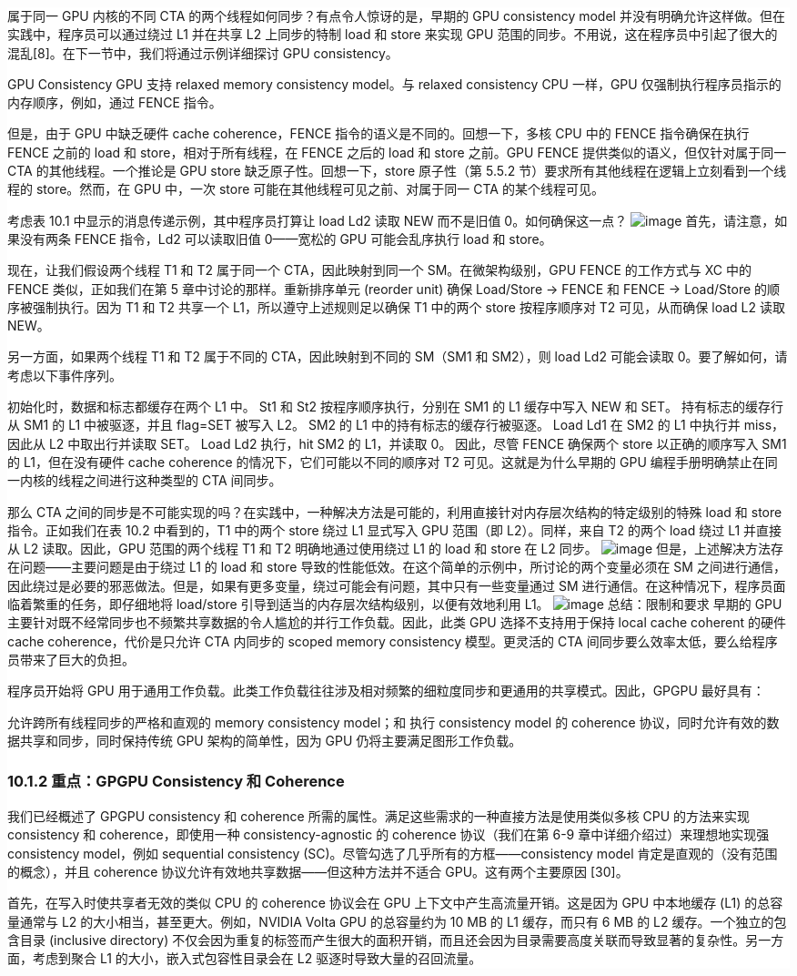 属于同一 GPU 内核的不同 CTA 的两个线程如何同步？有点令人惊讶的是，早期的 GPU consistency model 并没有明确允许这样做。但在实践中，程序员可以通过绕过 L1 并在共享 L2 上同步的特制 load 和 store 来实现 GPU 范围的同步。不用说，这在程序员中引起了很大的混乱[8]。在下一节中，我们将通过示例详细探讨 GPU consistency。

GPU Consistency
GPU 支持 relaxed memory consistency model。与 relaxed consistency CPU 一样，GPU 仅强制执行程序员指示的内存顺序，例如，通过 FENCE 指令。

但是，由于 GPU 中缺乏硬件 cache coherence，FENCE 指令的语义是不同的。回想一下，多核 CPU 中的 FENCE 指令确保在执行 FENCE 之前的 load 和 store，相对于所有线程，在 FENCE 之后的 load 和 store 之前。GPU FENCE 提供类似的语义，但仅针对属于同一 CTA 的其他线程。一个推论是 GPU store 缺乏原子性。回想一下，store 原子性（第 5.5.2 节）要求所有其他线程在逻辑上立刻看到一个线程的 store。然而，在 GPU 中，一次 store 可能在其他线程可见之前、对属于同一 CTA 的某个线程可见。

考虑表 10.1 中显示的消息传递示例，其中程序员打算让 load Ld2 读取 NEW 而不是旧值 0。如何确保这一点？
![image](https://github.com/kaitoukito/A-Primer-on-Memory-Consistency-and-Cache-Coherence/assets/34410167/5aa32b72-668e-400b-b084-5cdca46b08be)
首先，请注意，如果没有两条 FENCE 指令，Ld2 可以读取旧值 0——宽松的 GPU 可能会乱序执行 load 和 store。

现在，让我们假设两个线程 T1 和 T2 属于同一个 CTA，因此映射到同一个 SM。在微架构级别，GPU FENCE 的工作方式与 XC 中的 FENCE 类似，正如我们在第 5 章中讨论的那样。重新排序单元 (reorder unit) 确保 Load/Store -> FENCE 和 FENCE -> Load/Store 的顺序被强制执行。因为 T1 和 T2 共享一个 L1，所以遵守上述规则足以确保 T1 中的两个 store 按程序顺序对 T2 可见，从而确保 load L2 读取 NEW。

另一方面，如果两个线程 T1 和 T2 属于不同的 CTA，因此映射到不同的 SM（SM1 和 SM2），则 load Ld2 可能会读取 0。要了解如何，请考虑以下事件序列。

初始化时，数据和标志都缓存在两个 L1 中。
St1 和 St2 按程序顺序执行，分别在 SM1 的 L1 缓存中写入 NEW 和 SET。
持有标志的缓存行从 SM1 的 L1 中被驱逐，并且 flag=SET 被写入 L2。
SM2 的 L1 中的持有标志的缓存行被驱逐。
Load Ld1 在 SM2 的 L1 中执行并 miss，因此从 L2 中取出行并读取 SET。
Load Ld2 执行，hit SM2 的 L1，并读取 0。
因此，尽管 FENCE 确保两个 store 以正确的顺序写入 SM1 的 L1，但在没有硬件 cache coherence 的情况下，它们可能以不同的顺序对 T2 可见。这就是为什么早期的 GPU 编程手册明确禁止在同一内核的线程之间进行这种类型的 CTA 间同步。

那么 CTA 之间的同步是不可能实现的吗？在实践中，一种解决方法是可能的，利用直接针对内存层次结构的特定级别的特殊 load 和 store 指令。正如我们在表 10.2 中看到的，T1 中的两个 store 绕过 L1 显式写入 GPU 范围（即 L2）。同样，来自 T2 的两个 load 绕过 L1 并直接从 L2 读取。因此，GPU 范围的两个线程 T1 和 T2 明确地通过使用绕过 L1 的 load 和 store 在 L2 同步。
![image](https://github.com/kaitoukito/A-Primer-on-Memory-Consistency-and-Cache-Coherence/assets/34410167/c691673a-46ed-4edc-b80c-01219220c0d7)
但是，上述解决方法存在问题——主要问题是由于绕过 L1 的 load 和 store 导致的性能低效。在这个简单的示例中，所讨论的两个变量必须在 SM 之间进行通信，因此绕过是必要的邪恶做法。但是，如果有更多变量，绕过可能会有问题，其中只有一些变量通过 SM 进行通信。在这种情况下，程序员面临着繁重的任务，即仔细地将 load/store 引导到适当的内存层次结构级别，以便有效地利用 L1。
![image](https://github.com/kaitoukito/A-Primer-on-Memory-Consistency-and-Cache-Coherence/assets/34410167/474fb4d8-70c6-4f27-8cd0-f4db7d71d346)
总结：限制和要求
早期的 GPU 主要针对既不经常同步也不频繁共享数据的令人尴尬的并行工作负载。因此，此类 GPU 选择不支持用于保持 local cache coherent 的硬件 cache coherence，代价是只允许 CTA 内同步的 scoped memory consistency 模型。更灵活的 CTA 间同步要么效率太低，要么给程序员带来了巨大的负担。

程序员开始将 GPU 用于通用工作负载。此类工作负载往往涉及相对频繁的细粒度同步和更通用的共享模式。因此，GPGPU 最好具有：

允许跨所有线程同步的严格和直观的 memory consistency model；和
执行 consistency model 的 coherence 协议，同时允许有效的数据共享和同步，同时保持传统 GPU 架构的简单性，因为 GPU 仍将主要满足图形工作负载。

### 10.1.2 重点：GPGPU Consistency 和 Coherence
我们已经概述了 GPGPU consistency 和 coherence 所需的属性。满足这些需求的一种直接方法是使用类似多核 CPU 的方法来实现 consistency 和 coherence，即使用一种 consistency-agnostic 的 coherence 协议（我们在第 6-9 章中详细介绍过）来理想地实现强 consistency model，例如 sequential consistency (SC)。尽管勾选了几乎所有的方框——consistency model 肯定是直观的（没有范围的概念），并且 coherence 协议允许有效地共享数据——但这种方法并不适合 GPU。这有两个主要原因 [30]。

首先，在写入时使共享者无效的类似 CPU 的 coherence 协议会在 GPU 上下文中产生高流量开销。这是因为 GPU 中本地缓存 (L1) 的总容量通常与 L2 的大小相当，甚至更大。例如，NVIDIA Volta GPU 的总容量约为 10 MB 的 L1 缓存，而只有 6 MB 的 L2 缓存。一个独立的包含目录 (inclusive directory) 不仅会因为重复的标签而产生很大的面积开销，而且还会因为目录需要高度关联而导致显著的复杂性。另一方面，考虑到聚合 L1 的大小，嵌入式包容性目录会在 L2 驱逐时导致大量的召回流量。

